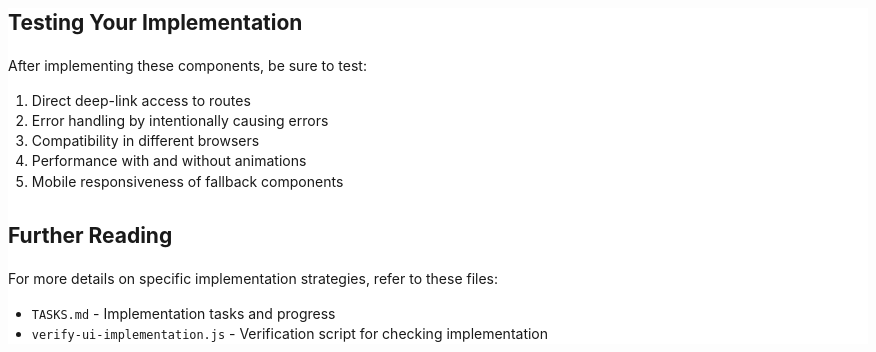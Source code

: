 ## Testing Your Implementation

After implementing these components, be sure to test:

1. Direct deep-link access to routes
2. Error handling by intentionally causing errors
3. Compatibility in different browsers
4. Performance with and without animations
5. Mobile responsiveness of fallback components

## Further Reading

For more details on specific implementation strategies, refer to these files:

- `TASKS.md` - Implementation tasks and progress
- `verify-ui-implementation.js` - Verification script for checking implementation 